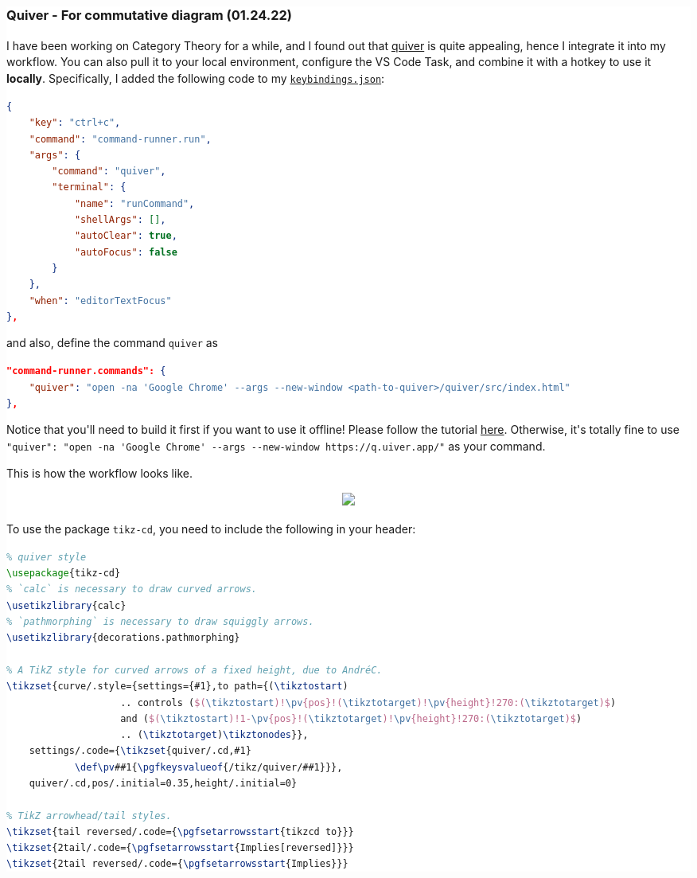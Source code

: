 ### Quiver - For commutative diagram (01.24.22)

I have been working on Category Theory for a while, and I found out that [quiver](https://q.uiver.app/) is quite appealing, hence I integrate it into my workflow. You can also pull it to your local environment, configure the VS Code Task, and combine it with a hotkey to use it **locally**. Specifically, I added the following code to my [`keybindings.json`](./VSCode-setting/keybindings.json):

```json
{
    "key": "ctrl+c",
    "command": "command-runner.run",
    "args": {
        "command": "quiver",
        "terminal": {
            "name": "runCommand",
            "shellArgs": [],
            "autoClear": true,
            "autoFocus": false
        }
    },
    "when": "editorTextFocus"
},
```

and also, define the command `quiver` as

```json
"command-runner.commands": {
    "quiver": "open -na 'Google Chrome' --args --new-window <path-to-quiver>/quiver/src/index.html"
},
```

Notice that you'll need to build it first if you want to use it offline! Please follow the tutorial [here](https://github.com/varkor/quiver). Otherwise, it's totally fine to use `"quiver": "open -na 'Google Chrome' --args --new-window https://q.uiver.app/"` as your command.

This is how the workflow looks like.

<p align="center">
	<img src="./demo/gifs/quiver.gif"/>
</p>

To use the package `tikz-cd`, you need to include the following in your header:

```latex
% quiver style
\usepackage{tikz-cd}
% `calc` is necessary to draw curved arrows.
\usetikzlibrary{calc}
% `pathmorphing` is necessary to draw squiggly arrows.
\usetikzlibrary{decorations.pathmorphing}

% A TikZ style for curved arrows of a fixed height, due to AndréC.
\tikzset{curve/.style={settings={#1},to path={(\tikztostart)
					.. controls ($(\tikztostart)!\pv{pos}!(\tikztotarget)!\pv{height}!270:(\tikztotarget)$)
					and ($(\tikztostart)!1-\pv{pos}!(\tikztotarget)!\pv{height}!270:(\tikztotarget)$)
					.. (\tikztotarget)\tikztonodes}},
	settings/.code={\tikzset{quiver/.cd,#1}
			\def\pv##1{\pgfkeysvalueof{/tikz/quiver/##1}}},
	quiver/.cd,pos/.initial=0.35,height/.initial=0}

% TikZ arrowhead/tail styles.
\tikzset{tail reversed/.code={\pgfsetarrowsstart{tikzcd to}}}
\tikzset{2tail/.code={\pgfsetarrowsstart{Implies[reversed]}}}
\tikzset{2tail reversed/.code={\pgfsetarrowsstart{Implies}}}
```